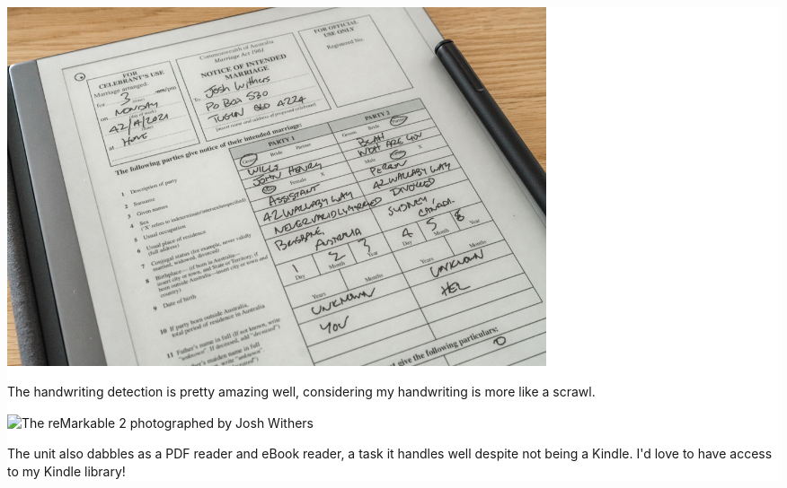 <img src="uploads/2020/db4390b64c.jpg" width="600" height="400" alt="The reMarkable 2 photographed by Josh Withers" />

The handwriting detection is pretty amazing well, considering my handwriting is more like a scrawl.

<img src="uploads/2020/2e852cdbd2.jpg" width="600" height="400" alt="The reMarkable 2 photographed by Josh Withers" />

The unit also dabbles as a PDF reader and eBook reader, a task it handles well despite not being a Kindle. I'd love to have access to my Kindle library!
